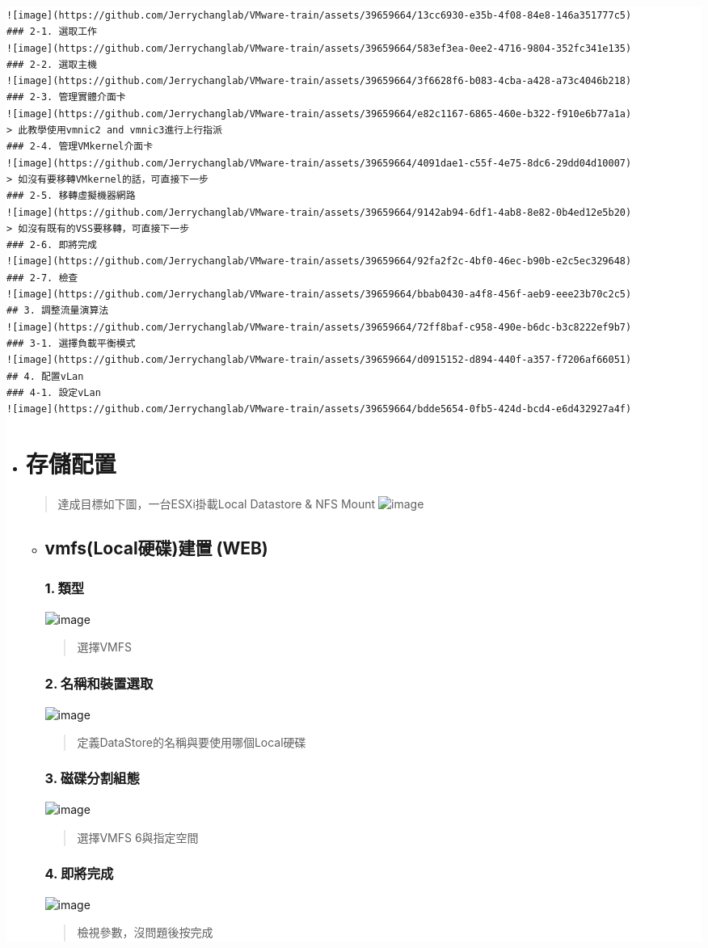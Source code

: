     ![image](https://github.com/Jerrychanglab/VMware-train/assets/39659664/13cc6930-e35b-4f08-84e8-146a351777c5)
    ### 2-1. 選取工作
    ![image](https://github.com/Jerrychanglab/VMware-train/assets/39659664/583ef3ea-0ee2-4716-9804-352fc341e135)
    ### 2-2. 選取主機
    ![image](https://github.com/Jerrychanglab/VMware-train/assets/39659664/3f6628f6-b083-4cba-a428-a73c4046b218)
    ### 2-3. 管理實體介面卡
    ![image](https://github.com/Jerrychanglab/VMware-train/assets/39659664/e82c1167-6865-460e-b322-f910e6b77a1a)
    > 此教學使用vmnic2 and vmnic3進行上行指派
    ### 2-4. 管理VMkernel介面卡
    ![image](https://github.com/Jerrychanglab/VMware-train/assets/39659664/4091dae1-c55f-4e75-8dc6-29dd04d10007)
    > 如沒有要移轉VMkernel的話，可直接下一步
    ### 2-5. 移轉虛擬機器網路
    ![image](https://github.com/Jerrychanglab/VMware-train/assets/39659664/9142ab94-6df1-4ab8-8e82-0b4ed12e5b20)
    > 如沒有既有的VSS要移轉，可直接下一步
    ### 2-6. 即將完成
    ![image](https://github.com/Jerrychanglab/VMware-train/assets/39659664/92fa2f2c-4bf0-46ec-b90b-e2c5ec329648)
    ### 2-7. 檢查
    ![image](https://github.com/Jerrychanglab/VMware-train/assets/39659664/bbab0430-a4f8-456f-aeb9-eee23b70c2c5)
    ## 3. 調整流量演算法
    ![image](https://github.com/Jerrychanglab/VMware-train/assets/39659664/72ff8baf-c958-490e-b6dc-b3c8222ef9b7)
    ### 3-1. 選擇負載平衡模式
    ![image](https://github.com/Jerrychanglab/VMware-train/assets/39659664/d0915152-d894-440f-a357-f7206af66051)
    ## 4. 配置vLan
    ### 4-1. 設定vLan
    ![image](https://github.com/Jerrychanglab/VMware-train/assets/39659664/bdde5654-0fb5-424d-bcd4-e6d432927a4f)

- # 存儲配置
  > 達成目標如下圖，一台ESXi掛載Local Datastore & NFS Mount
  ![image](https://github.com/Jerrychanglab/VMware-train/assets/39659664/893709ff-3ff5-41ad-a7ed-b91fb7e124ba)

  - ## vmfs(Local硬碟)建置 (WEB)
    ### 1. 類型
    ![image](https://github.com/Jerrychanglab/VMware-train/assets/39659664/0be6770f-95fa-447c-bac2-40b8f9b40c55)
    > 選擇VMFS
    ### 2. 名稱和裝置選取
    ![image](https://github.com/Jerrychanglab/VMware-train/assets/39659664/f8f5f6c8-4635-42ba-b7a4-cf42314d3c74)
    > 定義DataStore的名稱與要使用哪個Local硬碟
    ### 3. 磁碟分割組態
    ![image](https://github.com/Jerrychanglab/VMware-train/assets/39659664/409527b1-a543-4114-9ee9-9aa83347226e)
    > 選擇VMFS 6與指定空間
    ### 4. 即將完成
    ![image](https://github.com/Jerrychanglab/VMware-train/assets/39659664/264c5709-771d-4421-b5f5-075bb8f614dd)
    > 檢視參數，沒問題後按完成
